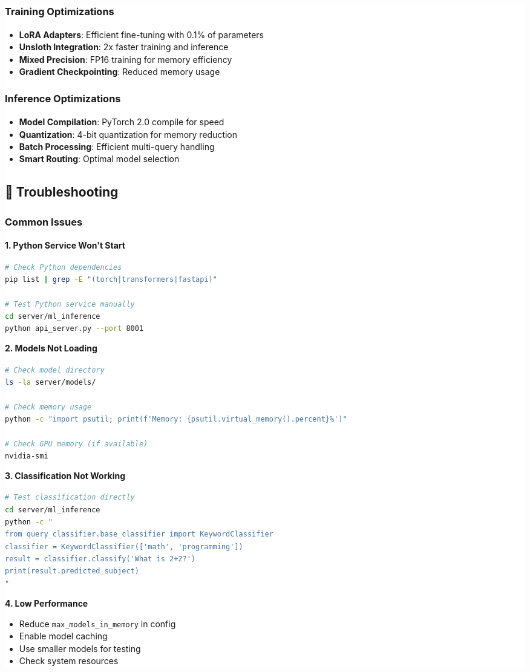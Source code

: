 ### Training Optimizations

- **LoRA Adapters**: Efficient fine-tuning with 0.1% of parameters
- **Unsloth Integration**: 2x faster training and inference
- **Mixed Precision**: FP16 training for memory efficiency
- **Gradient Checkpointing**: Reduced memory usage

### Inference Optimizations

- **Model Compilation**: PyTorch 2.0 compile for speed
- **Quantization**: 4-bit quantization for memory reduction
- **Batch Processing**: Efficient multi-query handling
- **Smart Routing**: Optimal model selection

## 🔧 Troubleshooting

### Common Issues

**1. Python Service Won't Start**
```bash
# Check Python dependencies
pip list | grep -E "(torch|transformers|fastapi)"

# Test Python service manually
cd server/ml_inference
python api_server.py --port 8001
```

**2. Models Not Loading**
```bash
# Check model directory
ls -la server/models/

# Check memory usage
python -c "import psutil; print(f'Memory: {psutil.virtual_memory().percent}%')"

# Check GPU memory (if available)
nvidia-smi
```

**3. Classification Not Working**
```bash
# Test classification directly
cd server/ml_inference
python -c "
from query_classifier.base_classifier import KeywordClassifier
classifier = KeywordClassifier(['math', 'programming'])
result = classifier.classify('What is 2+2?')
print(result.predicted_subject)
"
```

**4. Low Performance**
- Reduce `max_models_in_memory` in config
- Enable model caching
- Use smaller models for testing
- Check system resources
